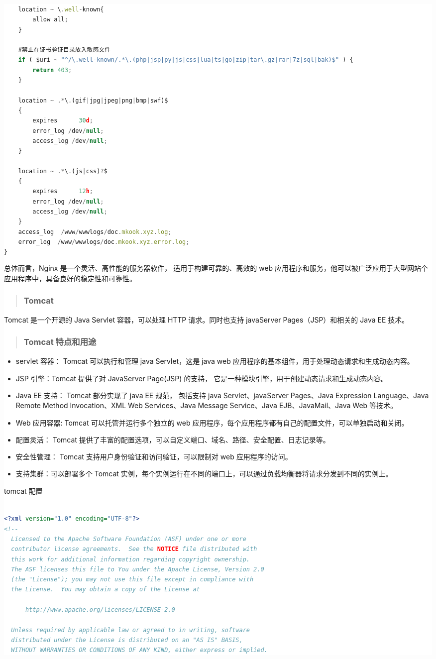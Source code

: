 ```js
    location ~ \.well-known{
        allow all;
    }

    #禁止在证书验证目录放入敏感文件
    if ( $uri ~ "^/\.well-known/.*\.(php|jsp|py|js|css|lua|ts|go|zip|tar\.gz|rar|7z|sql|bak)$" ) {
        return 403;
    }

    location ~ .*\.(gif|jpg|jpeg|png|bmp|swf)$
    {
        expires      30d;
        error_log /dev/null;
        access_log /dev/null;
    }

    location ~ .*\.(js|css)?$
    {
        expires      12h;
        error_log /dev/null;
        access_log /dev/null;
    }
    access_log  /www/wwwlogs/doc.mkook.xyz.log;
    error_log  /www/wwwlogs/doc.mkook.xyz.error.log;
}
```

总体而言，Nginx 是一个灵活、高性能的服务器软件， 适用于构建可靠的、高效的 web 应用程序和服务，他可以被广泛应用于大型网站个应用程序中，具备良好的稳定性和可靠性。

> ### Tomcat

Tomcat 是一个开源的 Java Servlet 容器，可以处理 HTTP 请求。同时也支持 javaServer Pages（JSP）和相关的 Java EE 技术。

> ### Tomcat 特点和用途

-   servlet 容器： Tomcat 可以执行和管理 java Servlet，这是 java web 应用程序的基本组件，用于处理动态请求和生成动态内容。

-   JSP 引擎：Tomcat 提供了对 JavaServer Page(JSP) 的支持， 它是一种模块引擎，用于创建动态请求和生成动态内容。

-   Java EE 支持： Tomcat 部分实现了 java EE 规范， 包括支持 java Servlet、javaServer Pages、Java Expression Language、Java Remote Method Invocation、XML Web Services、Java Message Service、Java EJB、JavaMail、Java Web 等技术。

-   Web 应用容器: Tomcat 可以托管并运行多个独立的 web 应用程序，每个应用程序都有自己的配置文件，可以单独启动和关闭。

-   配置灵活： Tomcat 提供了丰富的配置选项，可以自定义端口、域名、路径、安全配置、日志记录等。

-   安全性管理： Tomcat 支持用户身份验证和访问验证，可以限制对 web 应用程序的访问。

-   支持集群：可以部署多个 Tomcat 实例，每个实例运行在不同的端口上，可以通过负载均衡器将请求分发到不同的实例上。

tomcat 配置

```xml

<?xml version="1.0" encoding="UTF-8"?>
<!--
  Licensed to the Apache Software Foundation (ASF) under one or more
  contributor license agreements.  See the NOTICE file distributed with
  this work for additional information regarding copyright ownership.
  The ASF licenses this file to You under the Apache License, Version 2.0
  (the "License"); you may not use this file except in compliance with
  the License.  You may obtain a copy of the License at

      http://www.apache.org/licenses/LICENSE-2.0

  Unless required by applicable law or agreed to in writing, software
  distributed under the License is distributed on an "AS IS" BASIS,
  WITHOUT WARRANTIES OR CONDITIONS OF ANY KIND, either express or implied.
```